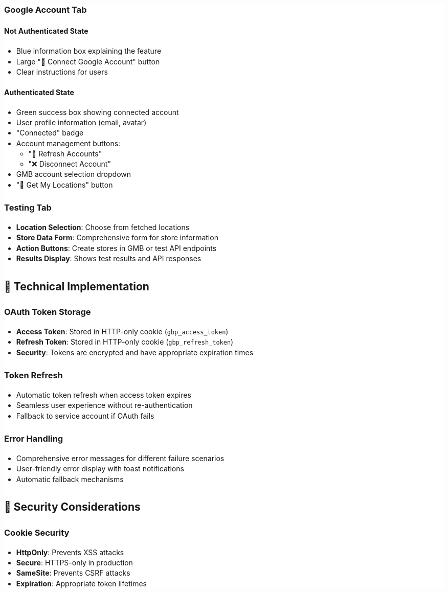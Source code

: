 ### **Google Account Tab**

#### **Not Authenticated State**
- Blue information box explaining the feature
- Large "🔐 Connect Google Account" button
- Clear instructions for users

#### **Authenticated State**
- Green success box showing connected account
- User profile information (email, avatar)
- "Connected" badge
- Account management buttons:
  - "🔄 Refresh Accounts"
  - "❌ Disconnect Account"
- GMB account selection dropdown
- "📍 Get My Locations" button

### **Testing Tab**

- **Location Selection**: Choose from fetched locations
- **Store Data Form**: Comprehensive form for store information
- **Action Buttons**: Create stores in GMB or test API endpoints
- **Results Display**: Shows test results and API responses

## 🔧 **Technical Implementation**

### **OAuth Token Storage**

- **Access Token**: Stored in HTTP-only cookie (`gbp_access_token`)
- **Refresh Token**: Stored in HTTP-only cookie (`gbp_refresh_token`)
- **Security**: Tokens are encrypted and have appropriate expiration times

### **Token Refresh**

- Automatic token refresh when access token expires
- Seamless user experience without re-authentication
- Fallback to service account if OAuth fails

### **Error Handling**

- Comprehensive error messages for different failure scenarios
- User-friendly error display with toast notifications
- Automatic fallback mechanisms

## 🚨 **Security Considerations**

### **Cookie Security**

- **HttpOnly**: Prevents XSS attacks
- **Secure**: HTTPS-only in production
- **SameSite**: Prevents CSRF attacks
- **Expiration**: Appropriate token lifetimes
